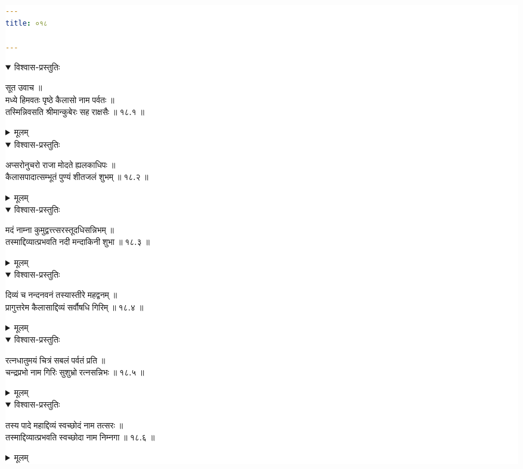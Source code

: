 ```yaml
---
title: ०१८

---
```


<details open><summary>विश्वास-प्रस्तुतिः</summary>

सूत उवाच ॥  
मध्ये हिमवतः पृष्ठे कैलासो नाम पर्वतः ॥  
तस्मिन्निवसति श्रीमान्कुबेरः सह राक्षसैः ॥ १८.१ ॥
</details>

<details><summary>मूलम्</summary></details>
  

<details open><summary>विश्वास-प्रस्तुतिः</summary>

अप्सरोनुचरो राजा मोदते ह्यलकाधिपः ॥  
कैलासपादात्सम्भूतं पुण्यं शीतजलं शुभम् ॥ १८.२ ॥
</details>

<details><summary>मूलम्</summary></details>
  

<details open><summary>विश्वास-प्रस्तुतिः</summary>

मदं नाम्ना कुमुद्वत्त्त्सरस्तूदधिसन्निभम् ॥  
तस्माद्दिव्यात्प्रभवति नदी मन्दाकिनी शुभा ॥ १८.३ ॥
</details>

<details><summary>मूलम्</summary></details>
  

<details open><summary>विश्वास-प्रस्तुतिः</summary>

दिव्यं च नन्दनवनं तस्यास्तीरे महद्वनम् ॥  
प्रागुत्तरेम कैलासाद्दिव्यं सर्वौषधि गिरिम् ॥ १८.४ ॥
</details>

<details><summary>मूलम्</summary></details>
  

<details open><summary>विश्वास-प्रस्तुतिः</summary>

रत्नधातुमयं चित्रं सबलं पर्वतं प्रति ॥  
चन्द्रप्रभो नाम गिरिः सुशुभ्रो रत्नसन्निभः ॥ १८.५ ॥
</details>

<details><summary>मूलम्</summary></details>
  

<details open><summary>विश्वास-प्रस्तुतिः</summary>

तस्य पादे महाद्दिव्यं स्वच्छोदं नाम तत्सरः ॥  
तस्माद्दिव्यात्प्रभवति स्वच्छोदा नाम निम्नगा ॥ १८.६ ॥
</details>

<details><summary>मूलम्</summary></details>
  
